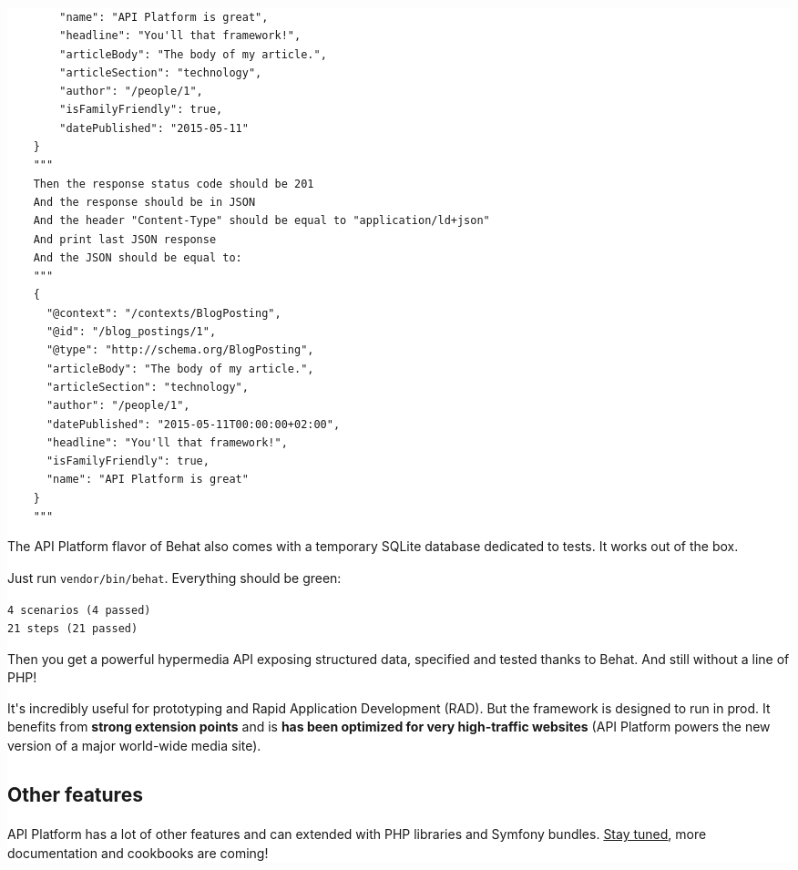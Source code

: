 ```gherkin
        "name": "API Platform is great",
        "headline": "You'll that framework!",
        "articleBody": "The body of my article.",
        "articleSection": "technology",
        "author": "/people/1",
        "isFamilyFriendly": true,
        "datePublished": "2015-05-11"
    }
    """
    Then the response status code should be 201
    And the response should be in JSON
    And the header "Content-Type" should be equal to "application/ld+json"
    And print last JSON response
    And the JSON should be equal to:
    """
    {
      "@context": "/contexts/BlogPosting",
      "@id": "/blog_postings/1",
      "@type": "http://schema.org/BlogPosting",
      "articleBody": "The body of my article.",
      "articleSection": "technology",
      "author": "/people/1",
      "datePublished": "2015-05-11T00:00:00+02:00",
      "headline": "You'll that framework!",
      "isFamilyFriendly": true,
      "name": "API Platform is great"
    }
    """
```

The API Platform flavor of Behat also comes with a temporary SQLite database dedicated to tests. It works out of the box.

Just run `vendor/bin/behat`. Everything should be green:

    4 scenarios (4 passed)
    21 steps (21 passed)

Then you get a powerful hypermedia API exposing structured data, specified and tested thanks to Behat. And still without
a line of PHP!

It's incredibly useful for prototyping and Rapid Application Development (RAD). But the framework is designed to run in prod.
It benefits from **strong extension points** and is **has been optimized for very high-traffic websites** (API Platform
powers the new version of a major world-wide media site).

## Other features

API Platform has a lot of other features and can extended with PHP libraries and Symfony bundles. [Stay tuned](https://twitter.com/ApiPlatform),
more documentation and cookbooks are coming!
